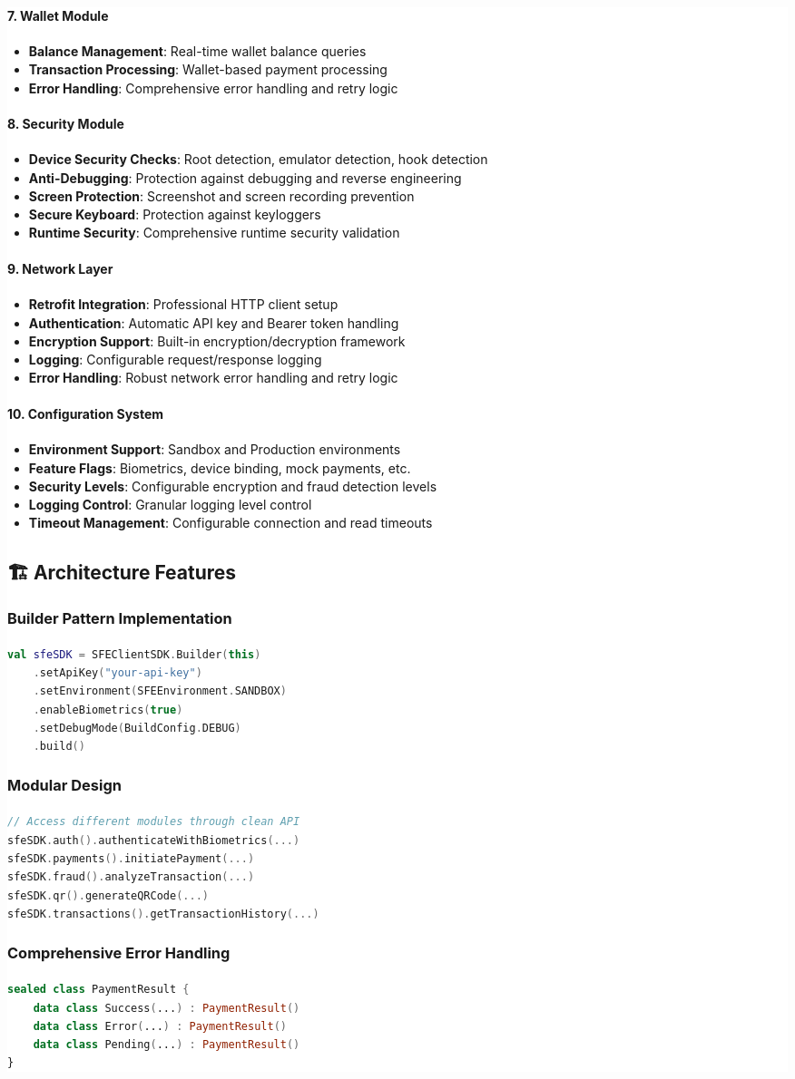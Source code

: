 #### 7. **Wallet Module**
- **Balance Management**: Real-time wallet balance queries
- **Transaction Processing**: Wallet-based payment processing
- **Error Handling**: Comprehensive error handling and retry logic

#### 8. **Security Module**
- **Device Security Checks**: Root detection, emulator detection, hook detection
- **Anti-Debugging**: Protection against debugging and reverse engineering
- **Screen Protection**: Screenshot and screen recording prevention
- **Secure Keyboard**: Protection against keyloggers
- **Runtime Security**: Comprehensive runtime security validation

#### 9. **Network Layer**
- **Retrofit Integration**: Professional HTTP client setup
- **Authentication**: Automatic API key and Bearer token handling
- **Encryption Support**: Built-in encryption/decryption framework
- **Logging**: Configurable request/response logging
- **Error Handling**: Robust network error handling and retry logic

#### 10. **Configuration System**
- **Environment Support**: Sandbox and Production environments
- **Feature Flags**: Biometrics, device binding, mock payments, etc.
- **Security Levels**: Configurable encryption and fraud detection levels
- **Logging Control**: Granular logging level control
- **Timeout Management**: Configurable connection and read timeouts

## 🏗️ Architecture Features

### **Builder Pattern Implementation**
```kotlin
val sfeSDK = SFEClientSDK.Builder(this)
    .setApiKey("your-api-key")
    .setEnvironment(SFEEnvironment.SANDBOX)
    .enableBiometrics(true)
    .setDebugMode(BuildConfig.DEBUG)
    .build()
```

### **Modular Design**
```kotlin
// Access different modules through clean API
sfeSDK.auth().authenticateWithBiometrics(...)
sfeSDK.payments().initiatePayment(...)
sfeSDK.fraud().analyzeTransaction(...)
sfeSDK.qr().generateQRCode(...)
sfeSDK.transactions().getTransactionHistory(...)
```

### **Comprehensive Error Handling**
```kotlin
sealed class PaymentResult {
    data class Success(...) : PaymentResult()
    data class Error(...) : PaymentResult()
    data class Pending(...) : PaymentResult()
}
```
